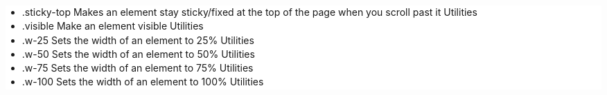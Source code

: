   - .sticky-top	Makes an element stay sticky/fixed at the top of the page when you scroll past it		Utilities
  - .visible	Make an element visible		Utilities
  - .w-25	Sets the width of an element to 25%		Utilities
  - .w-50	Sets the width of an element to 50%		Utilities
  - .w-75	Sets the width of an element to 75%		Utilities
  - .w-100	Sets the width of an element to 100%		Utilities



